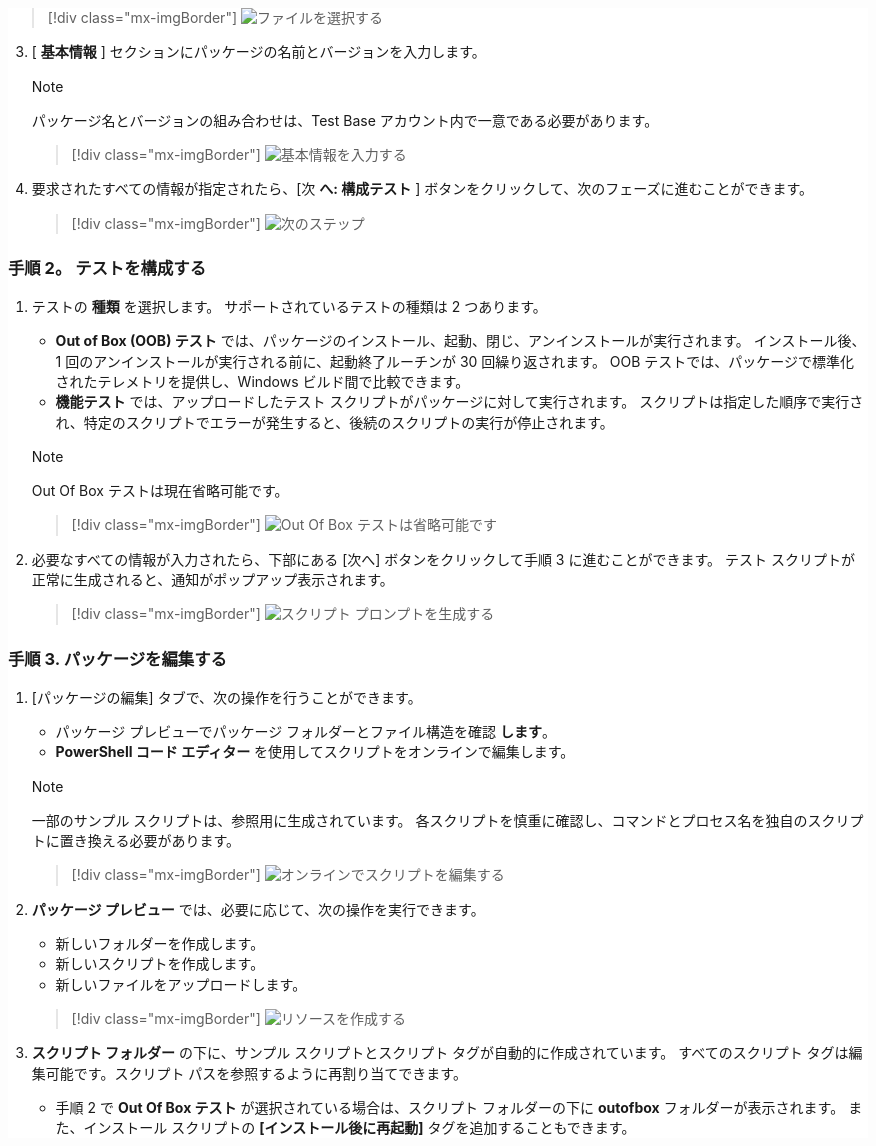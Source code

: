    > [!div class="mx-imgBorder"]
   > ![ファイルを選択する](Media/testapplication03.png)

3. [ **基本情報** ] セクションにパッケージの名前とバージョンを入力します。

   > [!NOTE]
   > パッケージ名とバージョンの組み合わせは、Test Base アカウント内で一意である必要があります。

   > [!div class="mx-imgBorder"]
   > ![基本情報を入力する](Media/testapplication04.png)

4. 要求されたすべての情報が指定されたら、[次 **へ: 構成テスト** ] ボタンをクリックして、次のフェーズに進むことができます。

   > [!div class="mx-imgBorder"]
   > ![次のステップ](Media/testapplication05.png)

### <a name="step-2-configure-test"></a>手順 2。 テストを構成する

1. テストの **種類** を選択します。 サポートされているテストの種類は 2 つあります。
   - **Out of Box (OOB) テスト** では、パッケージのインストール、起動、閉じ、アンインストールが実行されます。 インストール後、1 回のアンインストールが実行される前に、起動終了ルーチンが 30 回繰り返されます。 OOB テストでは、パッケージで標準化されたテレメトリを提供し、Windows ビルド間で比較できます。
   - **機能テスト** では、アップロードしたテスト スクリプトがパッケージに対して実行されます。 スクリプトは指定した順序で実行され、特定のスクリプトでエラーが発生すると、後続のスクリプトの実行が停止されます。

   > [!NOTE]
   > Out Of Box テストは現在省略可能です。

   > [!div class="mx-imgBorder"]
   > ![Out Of Box テストは省略可能です](Media/testapplication07.png)

2. 必要なすべての情報が入力されたら、下部にある [次へ] ボタンをクリックして手順 3 に進むことができます。 テスト スクリプトが正常に生成されると、通知がポップアップ表示されます。

   > [!div class="mx-imgBorder"]
   > ![スクリプト プロンプトを生成する](Media/testapplication08.png)

### <a name="step-3-edit-package"></a>手順 3. パッケージを編集する

1. [パッケージの編集] タブで、次の操作を行うことができます。
   - パッケージ プレビューでパッケージ フォルダーとファイル構造を確認 **します**。
   - **PowerShell コード エディター** を使用してスクリプトをオンラインで編集します。

   > [!NOTE]
   > 一部のサンプル スクリプトは、参照用に生成されています。 各スクリプトを慎重に確認し、コマンドとプロセス名を独自のスクリプトに置き換える必要があります。 

   > [!div class="mx-imgBorder"]
   > ![オンラインでスクリプトを編集する](Media/testapplication09.png)

2. **パッケージ プレビュー** では、必要に応じて、次の操作を実行できます。
   - 新しいフォルダーを作成します。
   - 新しいスクリプトを作成します。
   - 新しいファイルをアップロードします。

   > [!div class="mx-imgBorder"]
   > ![リソースを作成する](Media/testapplication10.png)

3. **スクリプト フォルダー** の下に、サンプル スクリプトとスクリプト タグが自動的に作成されています。 すべてのスクリプト タグは編集可能です。スクリプト パスを参照するように再割り当てできます。
   - 手順 2 で **Out Of Box テスト** が選択されている場合は、スクリプト フォルダーの下に **outofbox** フォルダーが表示されます。 また、インストール スクリプトの **[インストール後に再起動]** タグを追加することもできます。
